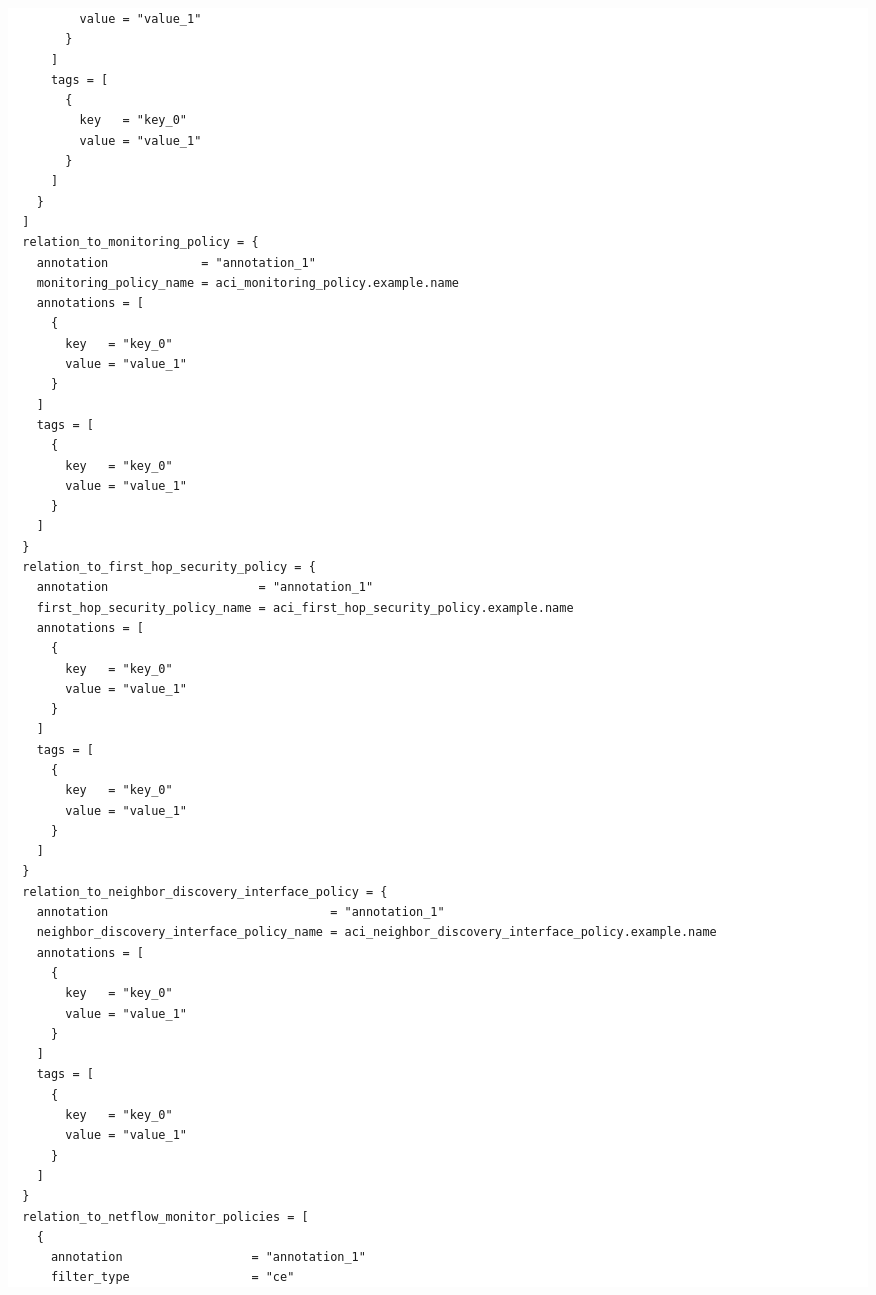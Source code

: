 ```hcl
          value = "value_1"
        }
      ]
      tags = [
        {
          key   = "key_0"
          value = "value_1"
        }
      ]
    }
  ]
  relation_to_monitoring_policy = {
    annotation             = "annotation_1"
    monitoring_policy_name = aci_monitoring_policy.example.name
    annotations = [
      {
        key   = "key_0"
        value = "value_1"
      }
    ]
    tags = [
      {
        key   = "key_0"
        value = "value_1"
      }
    ]
  }
  relation_to_first_hop_security_policy = {
    annotation                     = "annotation_1"
    first_hop_security_policy_name = aci_first_hop_security_policy.example.name
    annotations = [
      {
        key   = "key_0"
        value = "value_1"
      }
    ]
    tags = [
      {
        key   = "key_0"
        value = "value_1"
      }
    ]
  }
  relation_to_neighbor_discovery_interface_policy = {
    annotation                               = "annotation_1"
    neighbor_discovery_interface_policy_name = aci_neighbor_discovery_interface_policy.example.name
    annotations = [
      {
        key   = "key_0"
        value = "value_1"
      }
    ]
    tags = [
      {
        key   = "key_0"
        value = "value_1"
      }
    ]
  }
  relation_to_netflow_monitor_policies = [
    {
      annotation                  = "annotation_1"
      filter_type                 = "ce"
```